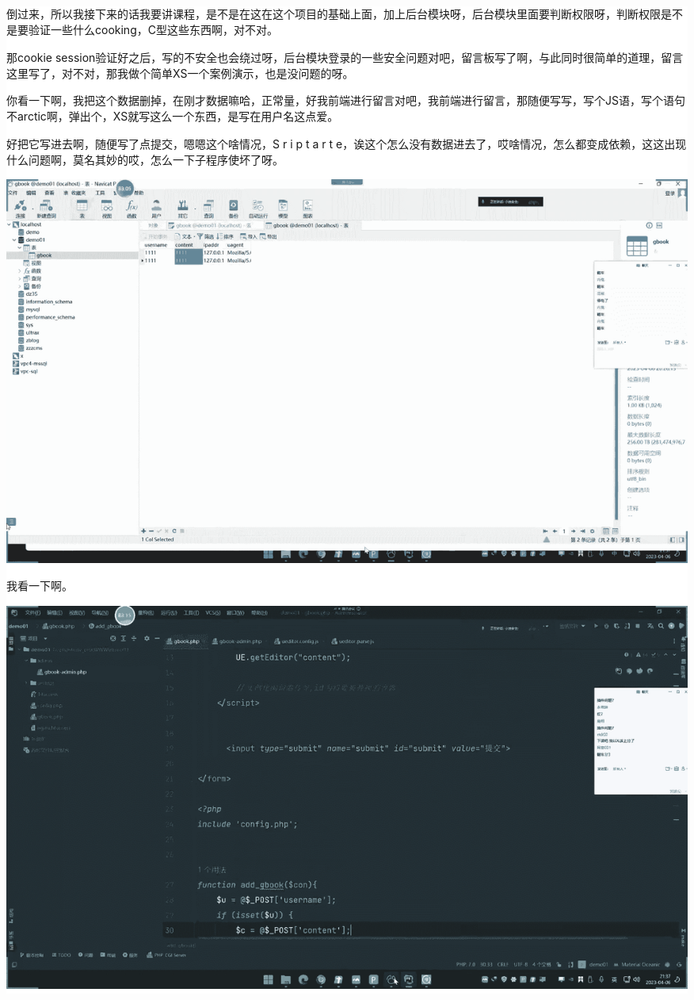 倒过来，所以我接下来的话我要讲课程，是不是在这在这个项目的基础上面，加上后台模块呀，后台模块里面要判断权限呀，判断权限是不是要验证一些什么cooking，C型这些东西啊，对不对。

那cookie session验证好之后，写的不安全也会绕过呀，后台模块登录的一些安全问题对吧，留言板写了啊，与此同时很简单的道理，留言这里写了，对不对，那我做个简单XS一个案例演示，也是没问题的呀。

你看一下啊，我把这个数据删掉，在刚才数据嘛哈，正常量，好我前端进行留言对吧，我前端进行留言，那随便写写，写个JS语，写个语句不arctic啊，弹出个，XS就写这么一个东西，是写在用户名这点爱。

好把它写进去啊，随便写了点提交，嗯嗯这个啥情况，S r i p t a r t e，诶这个怎么没有数据进去了，哎啥情况，怎么都变成依赖，这这出现什么问题啊，莫名其妙的哎，怎么一下子程序使坏了呀。



![](img/5c22f2a66639ef69bfe4f8581ae405cf_279.png)

我看一下啊。

![](img/5c22f2a66639ef69bfe4f8581ae405cf_281.png)
